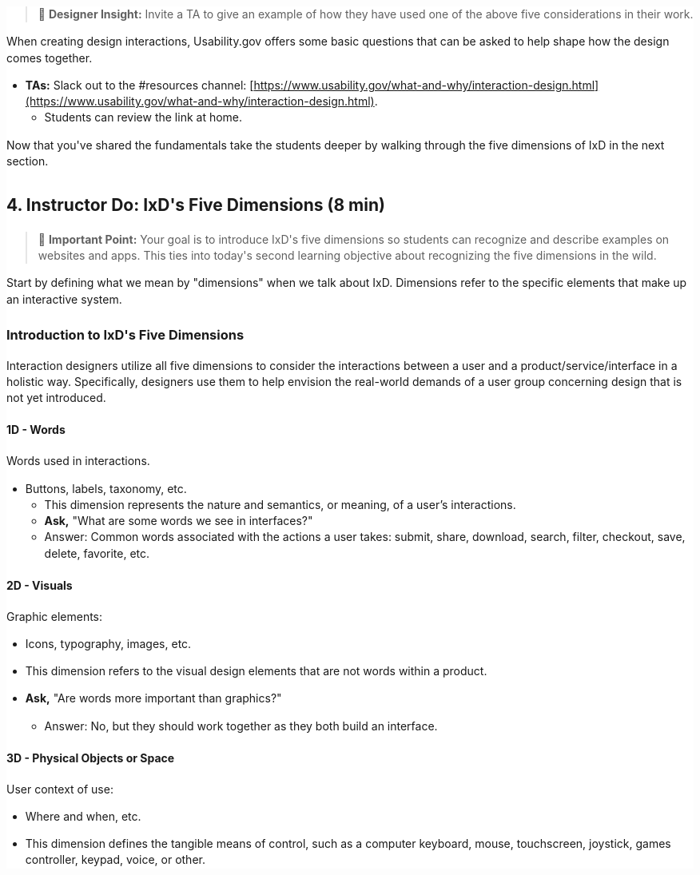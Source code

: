 > :gem: **Designer Insight:** Invite a TA to give an example of how they have used one of the above five considerations in their work.

When creating design interactions, Usability.gov offers some basic questions that can be asked to help shape how the design comes together.

- **TAs:** Slack out to the #resources channel: [https://www.usability.gov/what-and-why/interaction-design.html](https://www.usability.gov/what-and-why/interaction-design.html).
  - Students can review the link at home.

Now that you've shared the fundamentals take the students deeper by walking through the five dimensions of IxD in the next section.

## 4. Instructor Do: IxD's Five Dimensions (8 min)

> :pushpin: **Important Point:** Your goal is to introduce IxD's five dimensions so students can recognize and describe examples on websites and apps. This ties into today's second learning objective about recognizing the five dimensions in the wild.

Start by defining what we mean by "dimensions" when we talk about IxD. Dimensions refer to the specific elements that make up an interactive system.

### Introduction to IxD's Five Dimensions

Interaction designers utilize all five dimensions to consider the interactions between a user and a product/service/interface in a holistic way. Specifically, designers use them to help envision the real-world demands of a user group concerning design that is not yet introduced.

#### 1D - Words
Words used in interactions.

- Buttons, labels, taxonomy, etc.
  - This dimension represents the nature and semantics, or meaning, of a user’s interactions.
  - **Ask,** "What are some words we see in interfaces?"
  - Answer: Common words associated with the actions a user takes: submit, share, download, search, filter, checkout, save, delete, favorite, etc.

#### 2D - Visuals

Graphic elements:

  - Icons, typography, images, etc.

  - This dimension refers to the visual design elements that are not words within a product.

  - **Ask,** "Are words more important than graphics?"

    - Answer: No, but they should work together as they both build an interface.

#### 3D - Physical Objects or Space

User context of use:

  - Where and when, etc.

  - This dimension defines the tangible means of control, such as a computer keyboard, mouse, touchscreen, joystick, games controller, keypad, voice, or other.
